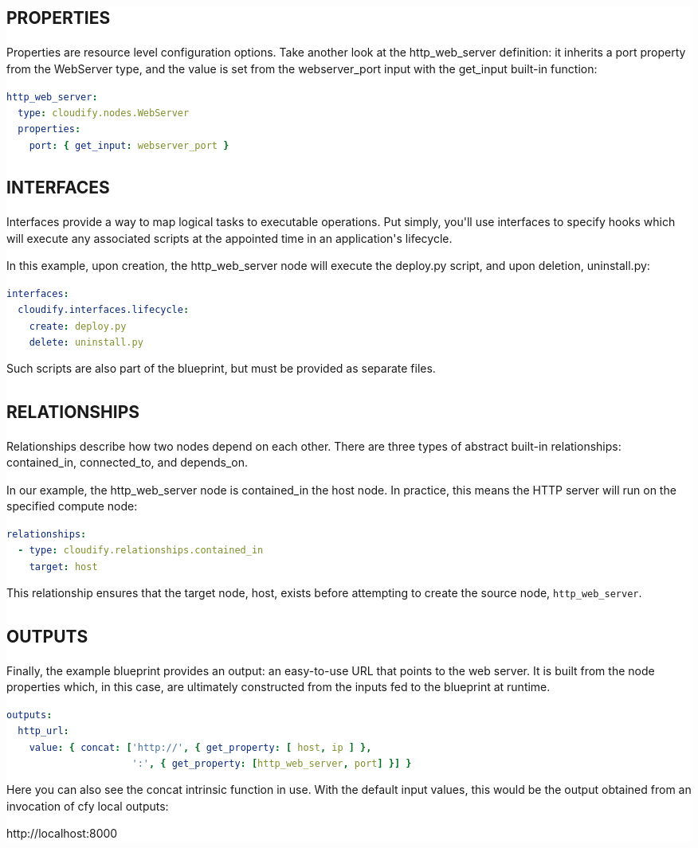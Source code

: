 ## PROPERTIES

Properties are resource level configuration options. Take another look at the http_web_server definition: it inherits a port property from the WebServer type, and the value is set from the webserver_port input with the get_input built-in function:

```YAML
http_web_server:
  type: cloudify.nodes.WebServer
  properties:
    port: { get_input: webserver_port } 
```

## INTERFACES

Interfaces provide a way to map logical tasks to executable operations. Put simply, you'll use interfaces to specify hooks which will execute any associated scripts at the appointed time in an application's lifecycle.

In this example, upon creation, the http_web_server node will execute the deploy.py script, and upon deletion, uninstall.py:

```YAML
interfaces:
  cloudify.interfaces.lifecycle:
    create: deploy.py
    delete: uninstall.py
```

Such scripts are also part of the blueprint, but must be provided as separate files.

## RELATIONSHIPS

Relationships describe how two nodes depend on each other. There are three types of abstract built-in relationships: contained_in, connected_to, and depends_on.

In our example, the http_web_server node is contained_in the host node. In practice, this means the HTTP server will run on the specified compute node:

```YAML
relationships:
  - type: cloudify.relationships.contained_in
    target: host
```

This relationship ensures that the target node, host, exists before attempting to create the source node, `http_web_server`.

## OUTPUTS

Finally, the example blueprint provides an output: an easy-to-use URL that points to the web server. It is built from the node properties which, in this case, are ultimately constructed from the inputs fed to the blueprint at runtime.

```YAML
outputs:
  http_url:
    value: { concat: ['http://', { get_property: [ host, ip ] },
                      ':', { get_property: [http_web_server, port] }] }
```

Here you can also see the concat intrinsic function in use. With the default input values, this would be the output obtained from an invocation of cfy local outputs:

http://localhost:8000